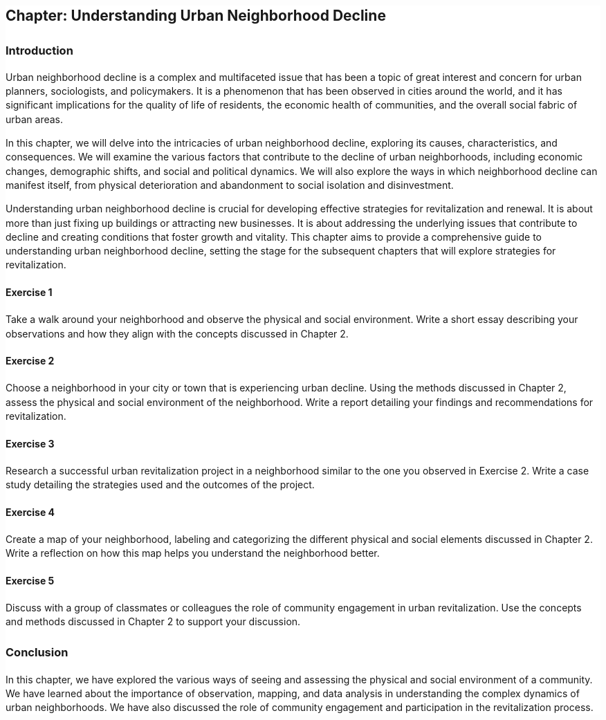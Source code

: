 ## Chapter: Understanding Urban Neighborhood Decline

### Introduction

Urban neighborhood decline is a complex and multifaceted issue that has been a topic of great interest and concern for urban planners, sociologists, and policymakers. It is a phenomenon that has been observed in cities around the world, and it has significant implications for the quality of life of residents, the economic health of communities, and the overall social fabric of urban areas.

In this chapter, we will delve into the intricacies of urban neighborhood decline, exploring its causes, characteristics, and consequences. We will examine the various factors that contribute to the decline of urban neighborhoods, including economic changes, demographic shifts, and social and political dynamics. We will also explore the ways in which neighborhood decline can manifest itself, from physical deterioration and abandonment to social isolation and disinvestment.

Understanding urban neighborhood decline is crucial for developing effective strategies for revitalization and renewal. It is about more than just fixing up buildings or attracting new businesses. It is about addressing the underlying issues that contribute to decline and creating conditions that foster growth and vitality. This chapter aims to provide a comprehensive guide to understanding urban neighborhood decline, setting the stage for the subsequent chapters that will explore strategies for revitalization.




#### Exercise 1
Take a walk around your neighborhood and observe the physical and social environment. Write a short essay describing your observations and how they align with the concepts discussed in Chapter 2.

#### Exercise 2
Choose a neighborhood in your city or town that is experiencing urban decline. Using the methods discussed in Chapter 2, assess the physical and social environment of the neighborhood. Write a report detailing your findings and recommendations for revitalization.

#### Exercise 3
Research a successful urban revitalization project in a neighborhood similar to the one you observed in Exercise 2. Write a case study detailing the strategies used and the outcomes of the project.

#### Exercise 4
Create a map of your neighborhood, labeling and categorizing the different physical and social elements discussed in Chapter 2. Write a reflection on how this map helps you understand the neighborhood better.

#### Exercise 5
Discuss with a group of classmates or colleagues the role of community engagement in urban revitalization. Use the concepts and methods discussed in Chapter 2 to support your discussion.

### Conclusion

In this chapter, we have explored the various ways of seeing and assessing the physical and social environment of a community. We have learned about the importance of observation, mapping, and data analysis in understanding the complex dynamics of urban neighborhoods. We have also discussed the role of community engagement and participation in the revitalization process.
